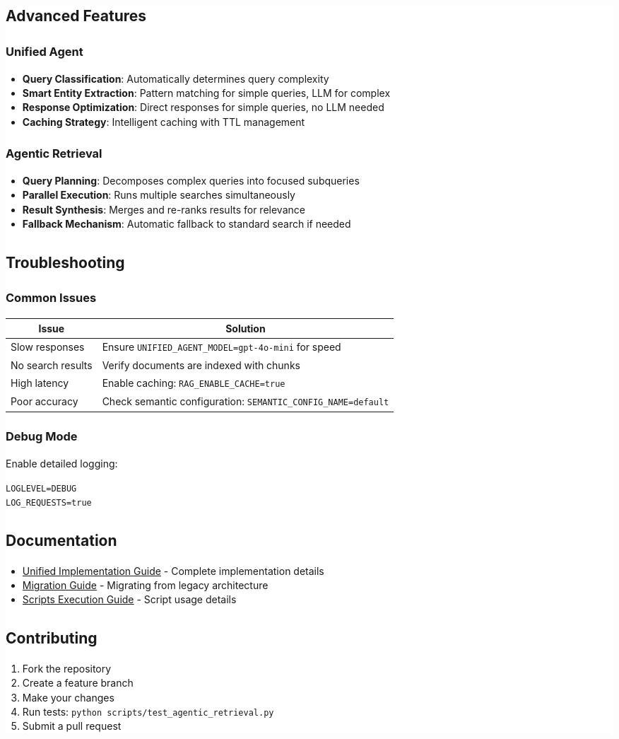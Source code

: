 ## Advanced Features

### Unified Agent
- **Query Classification**: Automatically determines query complexity
- **Smart Entity Extraction**: Pattern matching for simple queries, LLM for complex
- **Response Optimization**: Direct responses for simple queries, no LLM needed
- **Caching Strategy**: Intelligent caching with TTL management

### Agentic Retrieval
- **Query Planning**: Decomposes complex queries into focused subqueries
- **Parallel Execution**: Runs multiple searches simultaneously
- **Result Synthesis**: Merges and re-ranks results for relevance
- **Fallback Mechanism**: Automatic fallback to standard search if needed

## Troubleshooting

### Common Issues

| Issue | Solution |
|-------|----------|
| Slow responses | Ensure `UNIFIED_AGENT_MODEL=gpt-4o-mini` for speed |
| No search results | Verify documents are indexed with chunks |
| High latency | Enable caching: `RAG_ENABLE_CACHE=true` |
| Poor accuracy | Check semantic configuration: `SEMANTIC_CONFIG_NAME=default` |

### Debug Mode

Enable detailed logging:
```env
LOGLEVEL=DEBUG
LOG_REQUESTS=true
```

## Documentation

- [Unified Implementation Guide](docs/UNIFIED_IMPLEMENTATION_GUIDE.md) - Complete implementation details
- [Migration Guide](docs/MIGRATION_GUIDE.md) - Migrating from legacy architecture
- [Scripts Execution Guide](docs/SCRIPTS_EXECUTION_GUIDE.md) - Script usage details

## Contributing

1. Fork the repository
2. Create a feature branch
3. Make your changes
4. Run tests: `python scripts/test_agentic_retrieval.py`
5. Submit a pull request
